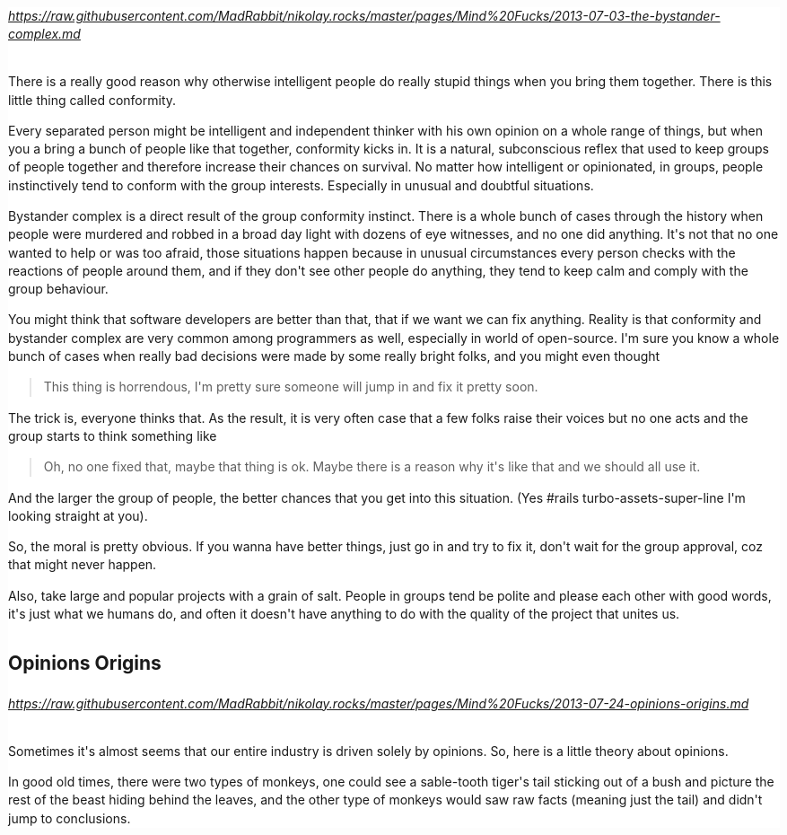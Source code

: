  ###### <https://raw.githubusercontent.com/MadRabbit/nikolay.rocks/master/pages/Mind%20Fucks/2013-07-03-the-bystander-complex.md>

There is a really good reason why otherwise intelligent people do really stupid things when you bring them together. There is this little thing called conformity.

Every separated person might be intelligent and independent thinker with his own opinion on a whole range of things, but when you a bring a bunch of people like that together, conformity kicks in. It is a natural, subconscious reflex that used to keep groups of people together and therefore increase their chances on survival. No matter how intelligent or opinionated, in groups, people instinctively tend to conform with the group interests. Especially in unusual and doubtful situations.

Bystander complex is a direct result of the group conformity instinct. There is a whole bunch of cases through the history when people were murdered and robbed in a broad day light with dozens of eye witnesses, and no one did anything. It's not that no one wanted to help or was too afraid, those situations happen because in unusual circumstances every person checks with the reactions of people around them, and if they don't see other people do anything, they tend to keep calm and comply with the group behaviour.

You might think that software developers are better than that, that if we want we can fix anything. Reality is that conformity and bystander complex are very common among programmers as well, especially in world of open-source. I'm sure you know a whole bunch of cases when really bad decisions were made by some really bright folks, and you might even thought

> This thing is horrendous, I'm pretty sure someone will jump in and fix it pretty soon.

The trick is, everyone thinks that. As the result, it is very often case that a few folks raise their voices but no one acts and the group starts to think something like

> Oh, no one fixed that, maybe that thing is ok. Maybe there is a reason why it's like that and we should all use it.

And the larger the group of people, the better chances that you get into this situation. (Yes #rails turbo-assets-super-line I'm looking straight at you).

So, the moral is pretty obvious. If you wanna have better things, just go in and try to fix it, don't wait for the group approval, coz that might never happen.

Also, take large and popular projects with a grain of salt. People in groups tend be polite and please each other with good words, it's just what we humans do, and often it doesn't have anything to do with the quality of the project that unites us.





 ## Opinions Origins


 ###### <https://raw.githubusercontent.com/MadRabbit/nikolay.rocks/master/pages/Mind%20Fucks/2013-07-24-opinions-origins.md>

Sometimes it's almost seems that our entire industry is driven solely by opinions. So, here is a little theory about opinions.

In good old times, there were two types of monkeys, one could see a sable-tooth tiger's tail sticking out of a bush and picture the rest of the beast hiding behind the leaves, and the other type of monkeys would saw raw facts (meaning just the tail) and didn't jump to conclusions.
